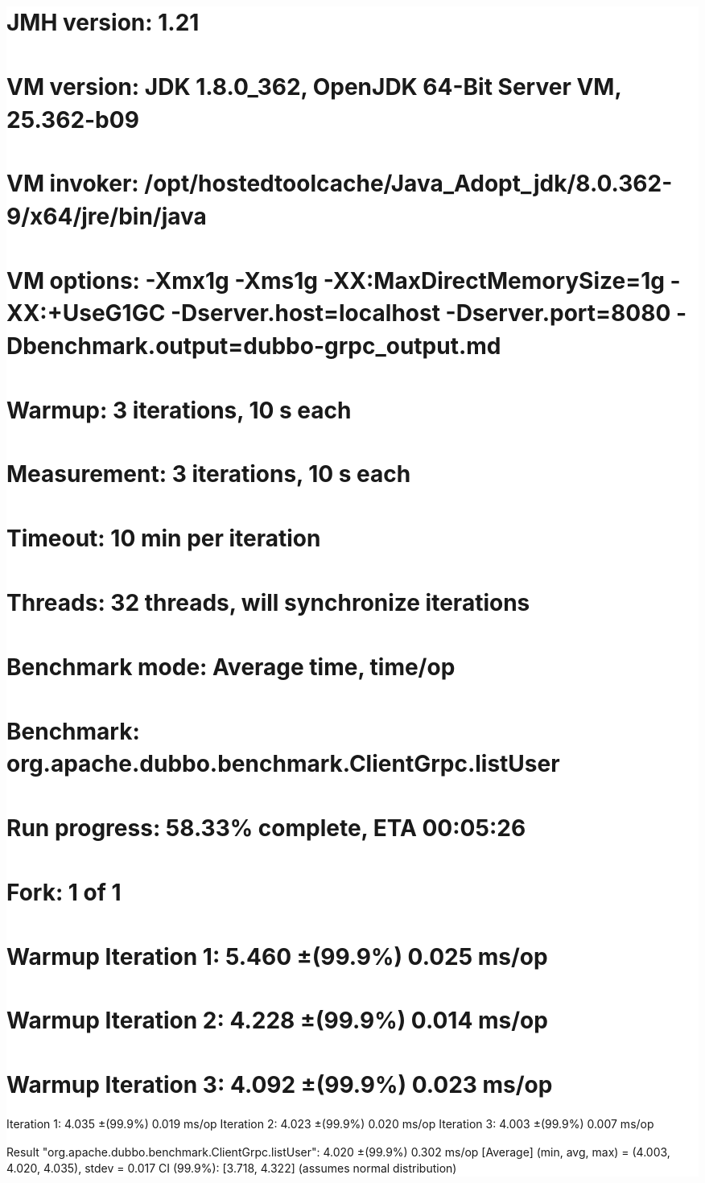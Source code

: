 
# JMH version: 1.21
# VM version: JDK 1.8.0_362, OpenJDK 64-Bit Server VM, 25.362-b09
# VM invoker: /opt/hostedtoolcache/Java_Adopt_jdk/8.0.362-9/x64/jre/bin/java
# VM options: -Xmx1g -Xms1g -XX:MaxDirectMemorySize=1g -XX:+UseG1GC -Dserver.host=localhost -Dserver.port=8080 -Dbenchmark.output=dubbo-grpc_output.md
# Warmup: 3 iterations, 10 s each
# Measurement: 3 iterations, 10 s each
# Timeout: 10 min per iteration
# Threads: 32 threads, will synchronize iterations
# Benchmark mode: Average time, time/op
# Benchmark: org.apache.dubbo.benchmark.ClientGrpc.listUser

# Run progress: 58.33% complete, ETA 00:05:26
# Fork: 1 of 1
# Warmup Iteration   1: 5.460 ±(99.9%) 0.025 ms/op
# Warmup Iteration   2: 4.228 ±(99.9%) 0.014 ms/op
# Warmup Iteration   3: 4.092 ±(99.9%) 0.023 ms/op
Iteration   1: 4.035 ±(99.9%) 0.019 ms/op
Iteration   2: 4.023 ±(99.9%) 0.020 ms/op
Iteration   3: 4.003 ±(99.9%) 0.007 ms/op


Result "org.apache.dubbo.benchmark.ClientGrpc.listUser":
  4.020 ±(99.9%) 0.302 ms/op [Average]
  (min, avg, max) = (4.003, 4.020, 4.035), stdev = 0.017
  CI (99.9%): [3.718, 4.322] (assumes normal distribution)
